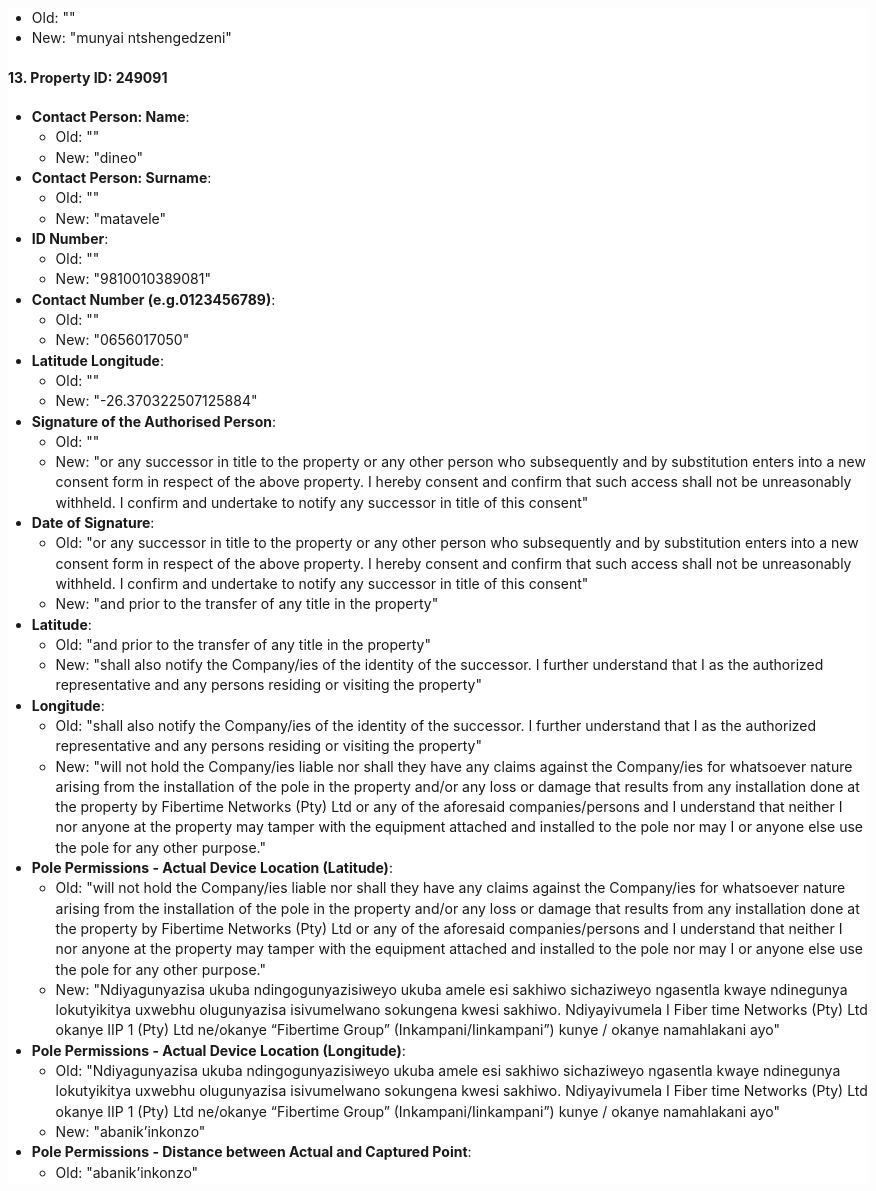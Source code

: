   - Old: ""
  - New: "munyai ntshengedzeni"

#### 13. Property ID: 249091

- **Contact Person: Name**:
  - Old: ""
  - New: "dineo"
- **Contact Person: Surname**:
  - Old: ""
  - New: "matavele"
- **ID Number**:
  - Old: ""
  - New: "9810010389081"
- **Contact Number (e.g.0123456789)**:
  - Old: ""
  - New: "0656017050"
- **Latitude Longitude**:
  - Old: ""
  - New: "-26.370322507125884"
- **Signature of the Authorised Person**:
  - Old: ""
  - New: "or any successor in title to the property or any other person who subsequently and by substitution enters into a new consent form in respect of the above property.  I hereby consent and confirm that such access shall not be unreasonably withheld. I confirm and undertake to notify any successor in title of this consent"
- **Date of Signature**:
  - Old: "or any successor in title to the property or any other person who subsequently and by substitution enters into a new consent form in respect of the above property.  I hereby consent and confirm that such access shall not be unreasonably withheld. I confirm and undertake to notify any successor in title of this consent"
  - New: "and prior to the transfer of any title in the property"
- **Latitude**:
  - Old: "and prior to the transfer of any title in the property"
  - New: "shall also notify the Company/ies of the identity of the successor.  I further understand that I as the authorized representative and any persons residing or visiting the property"
- **Longitude**:
  - Old: "shall also notify the Company/ies of the identity of the successor.  I further understand that I as the authorized representative and any persons residing or visiting the property"
  - New: "will not hold the Company/ies liable nor shall they have any claims against the Company/ies for whatsoever nature arising from the installation of the pole in the property and/or any loss or damage that results from any installation done at the property by Fibertime Networks (Pty) Ltd or any of the aforesaid companies/persons and I understand that neither I nor anyone at the property may tamper with the equipment attached and installed to the pole nor may I or anyone else use the pole for any other purpose."
- **Pole Permissions - Actual Device Location (Latitude)**:
  - Old: "will not hold the Company/ies liable nor shall they have any claims against the Company/ies for whatsoever nature arising from the installation of the pole in the property and/or any loss or damage that results from any installation done at the property by Fibertime Networks (Pty) Ltd or any of the aforesaid companies/persons and I understand that neither I nor anyone at the property may tamper with the equipment attached and installed to the pole nor may I or anyone else use the pole for any other purpose."
  - New: "Ndiyagunyazisa ukuba ndingogunyazisiweyo ukuba amele esi sakhiwo sichaziweyo ngasentla kwaye ndinegunya lokutyikitya uxwebhu olugunyazisa isivumelwano sokungena kwesi sakhiwo. Ndiyayivumela I Fiber time Networks (Pty) Ltd okanye IIP 1 (Pty) Ltd ne/okanye “Fibertime Group” (Inkampani/Iinkampani”) kunye / okanye namahlakani ayo"
- **Pole Permissions - Actual Device Location (Longitude)**:
  - Old: "Ndiyagunyazisa ukuba ndingogunyazisiweyo ukuba amele esi sakhiwo sichaziweyo ngasentla kwaye ndinegunya lokutyikitya uxwebhu olugunyazisa isivumelwano sokungena kwesi sakhiwo. Ndiyayivumela I Fiber time Networks (Pty) Ltd okanye IIP 1 (Pty) Ltd ne/okanye “Fibertime Group” (Inkampani/Iinkampani”) kunye / okanye namahlakani ayo"
  - New: "abanik’inkonzo"
- **Pole Permissions - Distance between Actual and Captured Point**:
  - Old: "abanik’inkonzo"